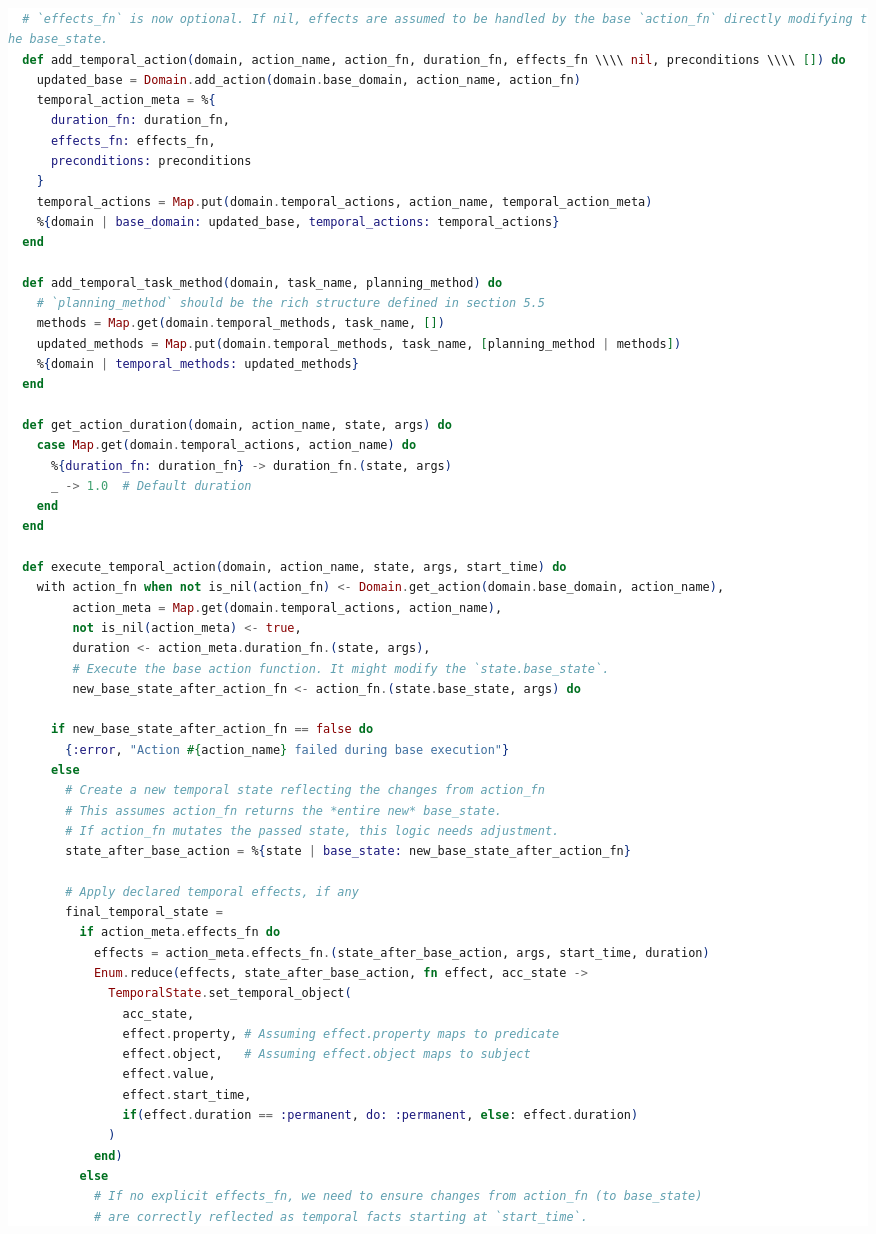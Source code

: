 ```elixir
  # `effects_fn` is now optional. If nil, effects are assumed to be handled by the base `action_fn` directly modifying the base_state.
  def add_temporal_action(domain, action_name, action_fn, duration_fn, effects_fn \\\\ nil, preconditions \\\\ []) do
    updated_base = Domain.add_action(domain.base_domain, action_name, action_fn)
    temporal_action_meta = %{
      duration_fn: duration_fn,
      effects_fn: effects_fn,
      preconditions: preconditions
    }
    temporal_actions = Map.put(domain.temporal_actions, action_name, temporal_action_meta)
    %{domain | base_domain: updated_base, temporal_actions: temporal_actions}
  end

  def add_temporal_task_method(domain, task_name, planning_method) do
    # `planning_method` should be the rich structure defined in section 5.5
    methods = Map.get(domain.temporal_methods, task_name, [])
    updated_methods = Map.put(domain.temporal_methods, task_name, [planning_method | methods])
    %{domain | temporal_methods: updated_methods}
  end

  def get_action_duration(domain, action_name, state, args) do
    case Map.get(domain.temporal_actions, action_name) do
      %{duration_fn: duration_fn} -> duration_fn.(state, args)
      _ -> 1.0  # Default duration
    end
  end

  def execute_temporal_action(domain, action_name, state, args, start_time) do
    with action_fn when not is_nil(action_fn) <- Domain.get_action(domain.base_domain, action_name),
         action_meta = Map.get(domain.temporal_actions, action_name),
         not is_nil(action_meta) <- true,
         duration <- action_meta.duration_fn.(state, args),
         # Execute the base action function. It might modify the `state.base_state`.
         new_base_state_after_action_fn <- action_fn.(state.base_state, args) do

      if new_base_state_after_action_fn == false do
        {:error, "Action #{action_name} failed during base execution"}
      else
        # Create a new temporal state reflecting the changes from action_fn
        # This assumes action_fn returns the *entire new* base_state.
        # If action_fn mutates the passed state, this logic needs adjustment.
        state_after_base_action = %{state | base_state: new_base_state_after_action_fn}

        # Apply declared temporal effects, if any
        final_temporal_state =
          if action_meta.effects_fn do
            effects = action_meta.effects_fn.(state_after_base_action, args, start_time, duration)
            Enum.reduce(effects, state_after_base_action, fn effect, acc_state ->
              TemporalState.set_temporal_object(
                acc_state,
                effect.property, # Assuming effect.property maps to predicate
                effect.object,   # Assuming effect.object maps to subject
                effect.value,
                effect.start_time,
                if(effect.duration == :permanent, do: :permanent, else: effect.duration)
              )
            end)
          else
            # If no explicit effects_fn, we need to ensure changes from action_fn (to base_state)
            # are correctly reflected as temporal facts starting at `start_time`.
```